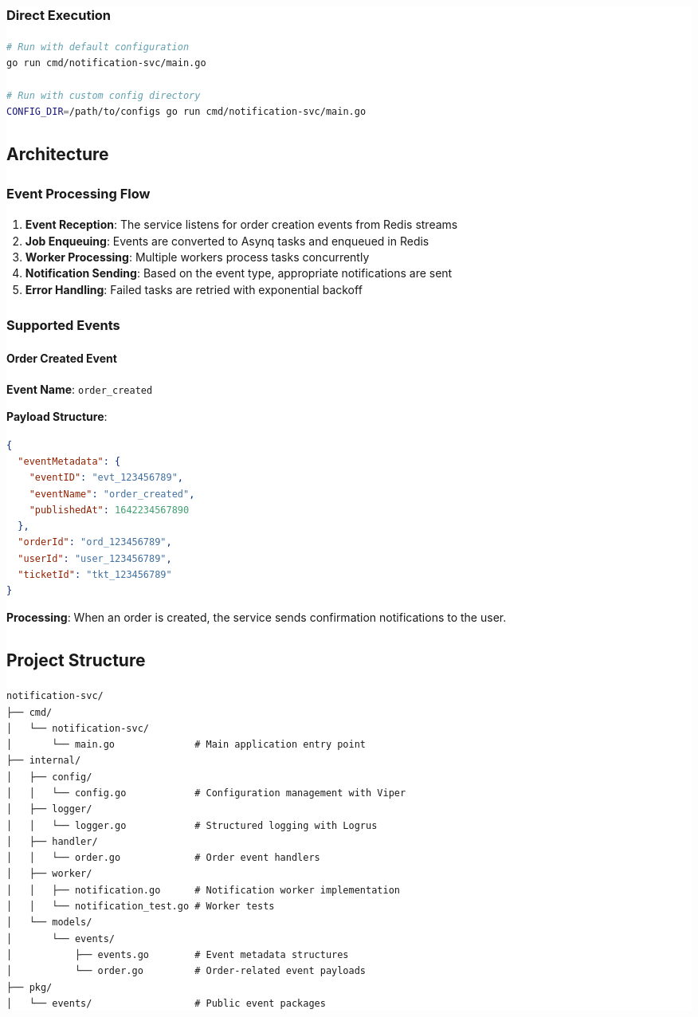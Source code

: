 ### Direct Execution

```bash
# Run with default configuration
go run cmd/notification-svc/main.go

# Run with custom config directory
CONFIG_DIR=/path/to/configs go run cmd/notification-svc/main.go
```

## Architecture

### Event Processing Flow

1. **Event Reception**: The service listens for order creation events from Redis streams
2. **Job Enqueuing**: Events are converted to Asynq tasks and enqueued in Redis
3. **Worker Processing**: Multiple workers process tasks concurrently
4. **Notification Sending**: Based on the event type, appropriate notifications are sent
5. **Error Handling**: Failed tasks are retried with exponential backoff

### Supported Events

#### Order Created Event

**Event Name**: `order_created`

**Payload Structure**:
```json
{
  "eventMetadata": {
    "eventID": "evt_123456789",
    "eventName": "order_created",
    "publishedAt": 1642234567890
  },
  "orderId": "ord_123456789",
  "userId": "user_123456789",
  "ticketId": "tkt_123456789"
}
```

**Processing**: When an order is created, the service sends confirmation notifications to the user.

## Project Structure

```
notification-svc/
├── cmd/
│   └── notification-svc/
│       └── main.go              # Main application entry point
├── internal/
│   ├── config/
│   │   └── config.go            # Configuration management with Viper
│   ├── logger/
│   │   └── logger.go            # Structured logging with Logrus
│   ├── handler/
│   │   └── order.go             # Order event handlers
│   ├── worker/
│   │   ├── notification.go      # Notification worker implementation
│   │   └── notification_test.go # Worker tests
│   └── models/
│       └── events/
│           ├── events.go        # Event metadata structures
│           └── order.go         # Order-related event payloads
├── pkg/
│   └── events/                  # Public event packages
```
